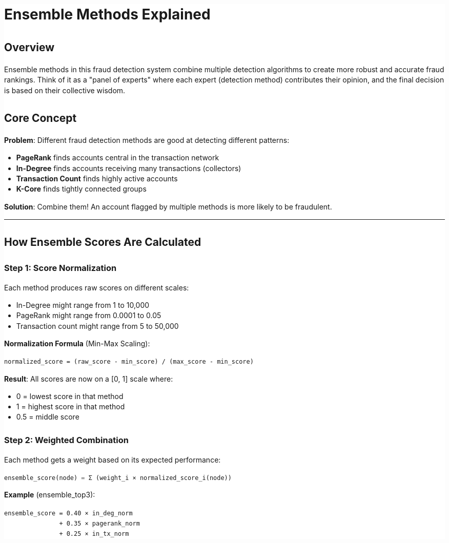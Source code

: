 # Ensemble Methods Explained

## Overview

Ensemble methods in this fraud detection system combine multiple detection algorithms to create more robust and accurate fraud rankings. Think of it as a "panel of experts" where each expert (detection method) contributes their opinion, and the final decision is based on their collective wisdom.

## Core Concept

**Problem**: Different fraud detection methods are good at detecting different patterns:
- **PageRank** finds accounts central in the transaction network
- **In-Degree** finds accounts receiving many transactions (collectors)
- **Transaction Count** finds highly active accounts
- **K-Core** finds tightly connected groups

**Solution**: Combine them! An account flagged by multiple methods is more likely to be fraudulent.

---

## How Ensemble Scores Are Calculated

### Step 1: Score Normalization

Each method produces raw scores on different scales:
- In-Degree might range from 1 to 10,000
- PageRank might range from 0.0001 to 0.05
- Transaction count might range from 5 to 50,000

**Normalization Formula** (Min-Max Scaling):
```
normalized_score = (raw_score - min_score) / (max_score - min_score)
```

**Result**: All scores are now on a [0, 1] scale where:
- 0 = lowest score in that method
- 1 = highest score in that method
- 0.5 = middle score

### Step 2: Weighted Combination

Each method gets a weight based on its expected performance:

```python
ensemble_score(node) = Σ (weight_i × normalized_score_i(node))
```

**Example** (ensemble_top3):
```
ensemble_score = 0.40 × in_deg_norm 
               + 0.35 × pagerank_norm 
               + 0.25 × in_tx_norm
```
